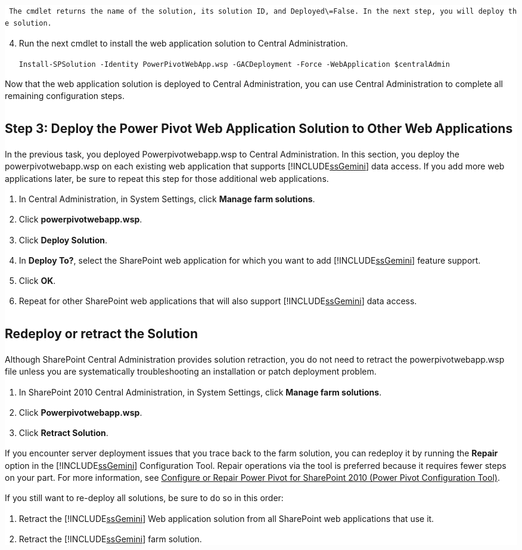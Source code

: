      The cmdlet returns the name of the solution, its solution ID, and Deployed\=False. In the next step, you will deploy the solution.  
  
4.  Run the next cmdlet to install the web application solution to Central Administration.  
  
    ```  
    Install-SPSolution -Identity PowerPivotWebApp.wsp -GACDeployment -Force -WebApplication $centralAdmin  
    ```  
  
 Now that the web application solution is deployed to Central Administration, you can use Central Administration to complete all remaining configuration steps.  
  
##  <a name="deployUI"></a> Step 3: Deploy the Power Pivot Web Application Solution to Other Web Applications  
 In the previous task, you deployed Powerpivotwebapp.wsp to Central Administration. In this section, you deploy the powerpivotwebapp.wsp on each existing web application that supports [!INCLUDE[ssGemini](../../Token\Other/ssGemini_md.md)] data access. If you add more web applications later, be sure to repeat this step for those additional web applications.  
  
1.  In Central Administration, in System Settings, click **Manage farm solutions**.  
  
2.  Click **powerpivotwebapp.wsp**.  
  
3.  Click **Deploy Solution**.  
  
4.  In **Deploy To?**, select the SharePoint web application for which you want to add [!INCLUDE[ssGemini](../../Token\Other/ssGemini_md.md)] feature support.  
  
5.  Click **OK**.  
  
6.  Repeat for other SharePoint web applications that will also support [!INCLUDE[ssGemini](../../Token\Other/ssGemini_md.md)] data access.  
  
##  <a name="retract"></a> Redeploy or retract the Solution  
 Although SharePoint Central Administration provides solution retraction, you do not need to retract the powerpivotwebapp.wsp file unless you are systematically troubleshooting an installation or patch deployment problem.  
  
1.  In SharePoint 2010 Central Administration, in System Settings, click **Manage farm solutions**.  
  
2.  Click **Powerpivotwebapp.wsp**.  
  
3.  Click **Retract Solution**.  
  
 If you encounter server deployment issues that you trace back to the farm solution, you can redeploy it by running the **Repair** option in the [!INCLUDE[ssGemini](../../Token\Other/ssGemini_md.md)] Configuration Tool. Repair operations via the tool is preferred because it requires fewer steps on your part. For more information, see [Configure or Repair Power Pivot for SharePoint 2010 \(Power Pivot Configuration Tool\)](assetId:///d61f49c5-efaa-4455-98f2-8c293fa50046).  
  
 If you still want to re\-deploy all solutions, be sure to do so in this order:  
  
1.  Retract the [!INCLUDE[ssGemini](../../Token\Other/ssGemini_md.md)] Web application solution from all SharePoint web applications that use it.  
  
2.  Retract the [!INCLUDE[ssGemini](../../Token\Other/ssGemini_md.md)] farm solution.  
  
